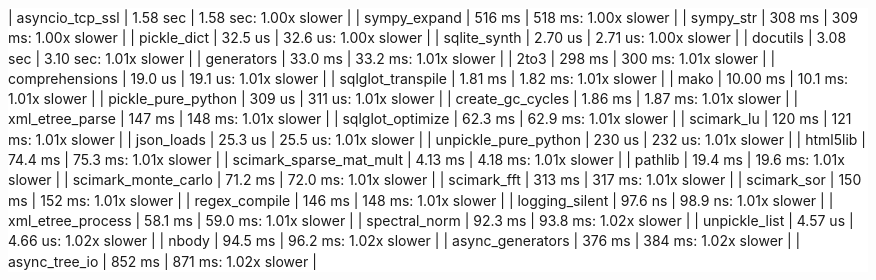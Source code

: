 | asyncio_tcp_ssl          | 1.58 sec                                                                     | 1.58 sec: 1.00x slower                                                       |
| sympy_expand             | 516 ms                                                                       | 518 ms: 1.00x slower                                                         |
| sympy_str                | 308 ms                                                                       | 309 ms: 1.00x slower                                                         |
| pickle_dict              | 32.5 us                                                                      | 32.6 us: 1.00x slower                                                        |
| sqlite_synth             | 2.70 us                                                                      | 2.71 us: 1.00x slower                                                        |
| docutils                 | 3.08 sec                                                                     | 3.10 sec: 1.01x slower                                                       |
| generators               | 33.0 ms                                                                      | 33.2 ms: 1.01x slower                                                        |
| 2to3                     | 298 ms                                                                       | 300 ms: 1.01x slower                                                         |
| comprehensions           | 19.0 us                                                                      | 19.1 us: 1.01x slower                                                        |
| sqlglot_transpile        | 1.81 ms                                                                      | 1.82 ms: 1.01x slower                                                        |
| mako                     | 10.00 ms                                                                     | 10.1 ms: 1.01x slower                                                        |
| pickle_pure_python       | 309 us                                                                       | 311 us: 1.01x slower                                                         |
| create_gc_cycles         | 1.86 ms                                                                      | 1.87 ms: 1.01x slower                                                        |
| xml_etree_parse          | 147 ms                                                                       | 148 ms: 1.01x slower                                                         |
| sqlglot_optimize         | 62.3 ms                                                                      | 62.9 ms: 1.01x slower                                                        |
| scimark_lu               | 120 ms                                                                       | 121 ms: 1.01x slower                                                         |
| json_loads               | 25.3 us                                                                      | 25.5 us: 1.01x slower                                                        |
| unpickle_pure_python     | 230 us                                                                       | 232 us: 1.01x slower                                                         |
| html5lib                 | 74.4 ms                                                                      | 75.3 ms: 1.01x slower                                                        |
| scimark_sparse_mat_mult  | 4.13 ms                                                                      | 4.18 ms: 1.01x slower                                                        |
| pathlib                  | 19.4 ms                                                                      | 19.6 ms: 1.01x slower                                                        |
| scimark_monte_carlo      | 71.2 ms                                                                      | 72.0 ms: 1.01x slower                                                        |
| scimark_fft              | 313 ms                                                                       | 317 ms: 1.01x slower                                                         |
| scimark_sor              | 150 ms                                                                       | 152 ms: 1.01x slower                                                         |
| regex_compile            | 146 ms                                                                       | 148 ms: 1.01x slower                                                         |
| logging_silent           | 97.6 ns                                                                      | 98.9 ns: 1.01x slower                                                        |
| xml_etree_process        | 58.1 ms                                                                      | 59.0 ms: 1.01x slower                                                        |
| spectral_norm            | 92.3 ms                                                                      | 93.8 ms: 1.02x slower                                                        |
| unpickle_list            | 4.57 us                                                                      | 4.66 us: 1.02x slower                                                        |
| nbody                    | 94.5 ms                                                                      | 96.2 ms: 1.02x slower                                                        |
| async_generators         | 376 ms                                                                       | 384 ms: 1.02x slower                                                         |
| async_tree_io            | 852 ms                                                                       | 871 ms: 1.02x slower                                                         |